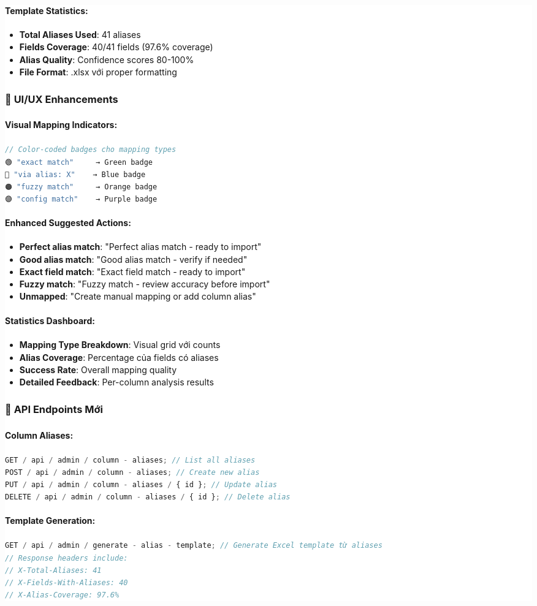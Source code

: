 #### **Template Statistics:**

- **Total Aliases Used**: 41 aliases
- **Fields Coverage**: 40/41 fields (97.6% coverage)
- **Alias Quality**: Confidence scores 80-100%
- **File Format**: .xlsx với proper formatting

### 🎨 **UI/UX Enhancements**

#### **Visual Mapping Indicators:**

```typescript
// Color-coded badges cho mapping types
🟢 "exact match"     → Green badge
🔵 "via alias: X"    → Blue badge
🟠 "fuzzy match"     → Orange badge
🟣 "config match"    → Purple badge
```

#### **Enhanced Suggested Actions:**

- **Perfect alias match**: "Perfect alias match - ready to import"
- **Good alias match**: "Good alias match - verify if needed"
- **Exact field match**: "Exact field match - ready to import"
- **Fuzzy match**: "Fuzzy match - review accuracy before import"
- **Unmapped**: "Create manual mapping or add column alias"

#### **Statistics Dashboard:**

- **Mapping Type Breakdown**: Visual grid với counts
- **Alias Coverage**: Percentage của fields có aliases
- **Success Rate**: Overall mapping quality
- **Detailed Feedback**: Per-column analysis results

### 🔧 **API Endpoints Mới**

#### **Column Aliases:**

```typescript
GET / api / admin / column - aliases; // List all aliases
POST / api / admin / column - aliases; // Create new alias
PUT / api / admin / column - aliases / { id }; // Update alias
DELETE / api / admin / column - aliases / { id }; // Delete alias
```

#### **Template Generation:**

```typescript
GET / api / admin / generate - alias - template; // Generate Excel template từ aliases
// Response headers include:
// X-Total-Aliases: 41
// X-Fields-With-Aliases: 40
// X-Alias-Coverage: 97.6%
```
